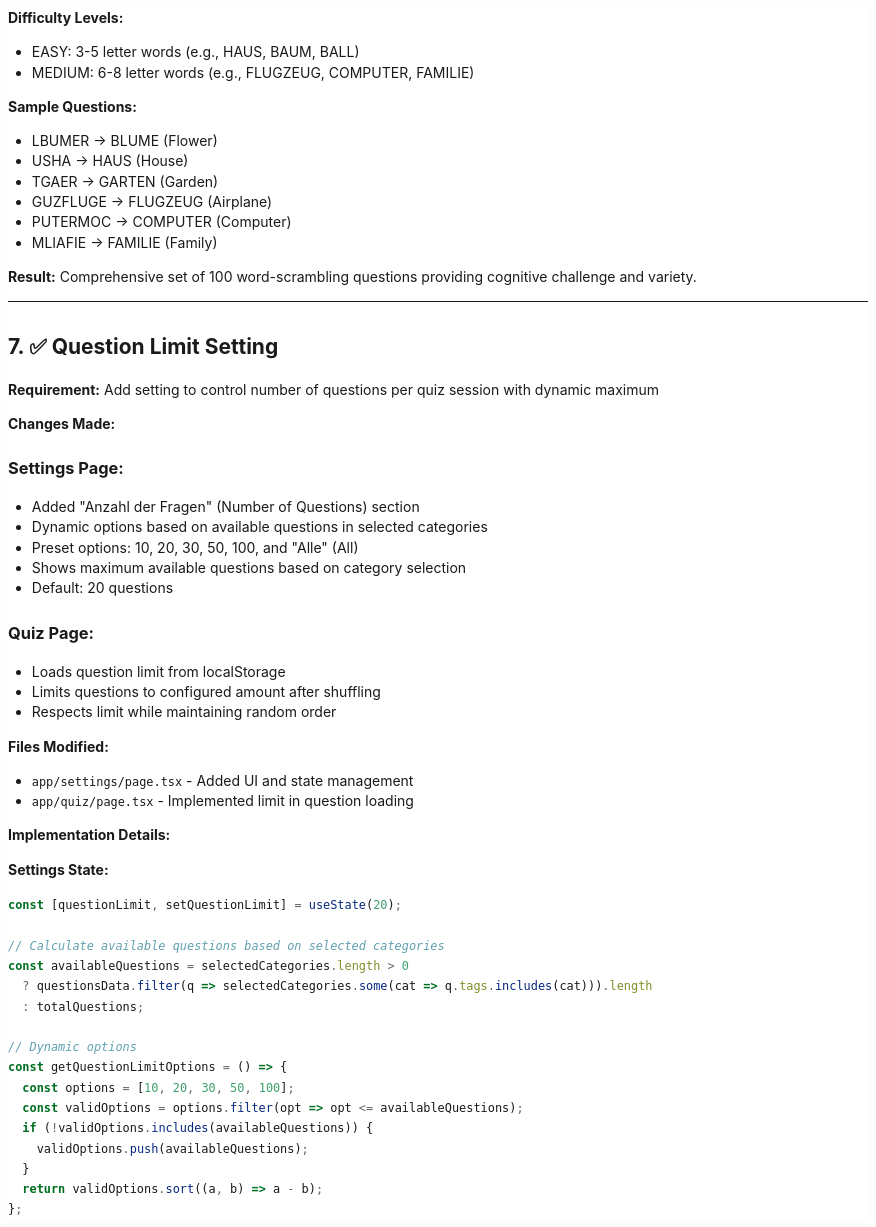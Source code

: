 **Difficulty Levels:**
- EASY: 3-5 letter words (e.g., HAUS, BAUM, BALL)
- MEDIUM: 6-8 letter words (e.g., FLUGZEUG, COMPUTER, FAMILIE)

**Sample Questions:**
- LBUMER → BLUME (Flower)
- USHA → HAUS (House)
- TGAER → GARTEN (Garden)
- GUZFLUGE → FLUGZEUG (Airplane)
- PUTERMOC → COMPUTER (Computer)
- MLIAFIE → FAMILIE (Family)

**Result:** Comprehensive set of 100 word-scrambling questions providing cognitive challenge and variety.

---

## 7. ✅ Question Limit Setting

**Requirement:** Add setting to control number of questions per quiz session with dynamic maximum

**Changes Made:**

### Settings Page:
- Added "Anzahl der Fragen" (Number of Questions) section
- Dynamic options based on available questions in selected categories
- Preset options: 10, 20, 30, 50, 100, and "Alle" (All)
- Shows maximum available questions based on category selection
- Default: 20 questions

### Quiz Page:
- Loads question limit from localStorage
- Limits questions to configured amount after shuffling
- Respects limit while maintaining random order

**Files Modified:**
- `app/settings/page.tsx` - Added UI and state management
- `app/quiz/page.tsx` - Implemented limit in question loading

**Implementation Details:**

**Settings State:**
```typescript
const [questionLimit, setQuestionLimit] = useState(20);

// Calculate available questions based on selected categories
const availableQuestions = selectedCategories.length > 0
  ? questionsData.filter(q => selectedCategories.some(cat => q.tags.includes(cat))).length
  : totalQuestions;

// Dynamic options
const getQuestionLimitOptions = () => {
  const options = [10, 20, 30, 50, 100];
  const validOptions = options.filter(opt => opt <= availableQuestions);
  if (!validOptions.includes(availableQuestions)) {
    validOptions.push(availableQuestions);
  }
  return validOptions.sort((a, b) => a - b);
};
```
